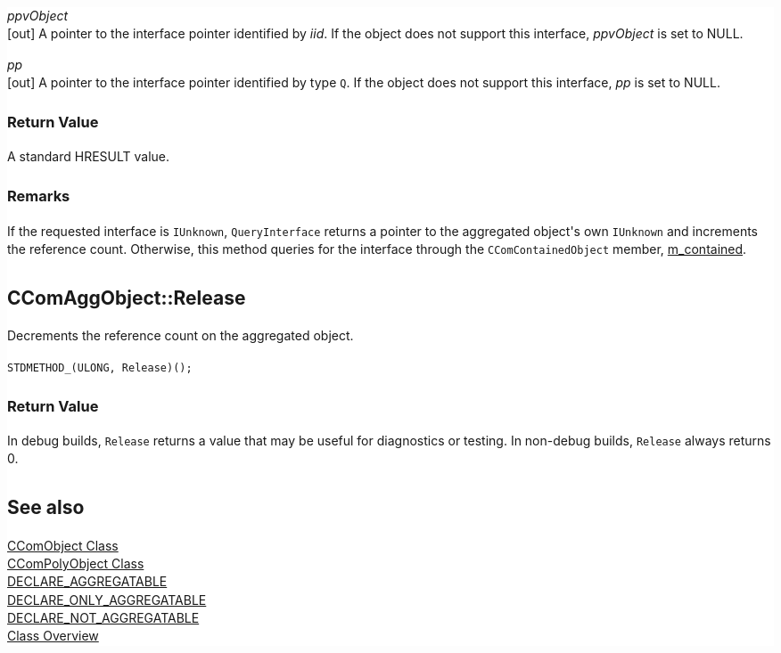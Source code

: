 *ppvObject*<br/>
[out] A pointer to the interface pointer identified by *iid*. If the object does not support this interface, *ppvObject* is set to NULL.

*pp*<br/>
[out] A pointer to the interface pointer identified by type `Q`. If the object does not support this interface, *pp* is set to NULL.

### Return Value

A standard HRESULT value.

### Remarks

If the requested interface is `IUnknown`, `QueryInterface` returns a pointer to the aggregated object's own `IUnknown` and increments the reference count. Otherwise, this method queries for the interface through the `CComContainedObject` member, [m_contained](#m_contained).

## <a name="release"></a> CComAggObject::Release

Decrements the reference count on the aggregated object.

```
STDMETHOD_(ULONG, Release)();
```

### Return Value

In debug builds, `Release` returns a value that may be useful for diagnostics or testing. In non-debug builds, `Release` always returns 0.

## See also

[CComObject Class](../../atl/reference/ccomobject-class.md)<br/>
[CComPolyObject Class](../../atl/reference/ccompolyobject-class.md)<br/>
[DECLARE_AGGREGATABLE](aggregation-and-class-factory-macros.md#declare_aggregatable)<br/>
[DECLARE_ONLY_AGGREGATABLE](aggregation-and-class-factory-macros.md#declare_only_aggregatable)<br/>
[DECLARE_NOT_AGGREGATABLE](aggregation-and-class-factory-macros.md#declare_not_aggregatable)<br/>
[Class Overview](../../atl/atl-class-overview.md)
